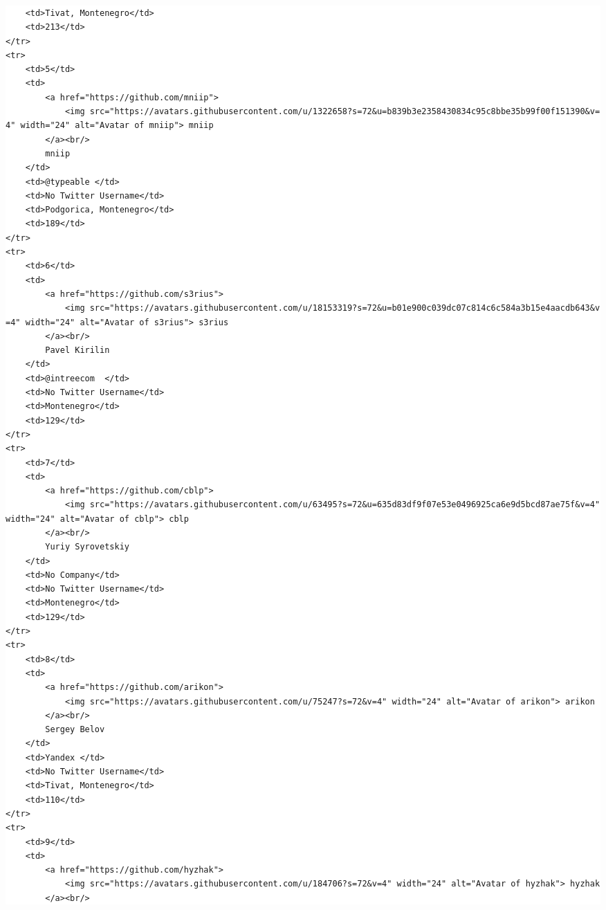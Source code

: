 		<td>Tivat, Montenegro</td>
		<td>213</td>
	</tr>
	<tr>
		<td>5</td>
		<td>
			<a href="https://github.com/mniip">
				<img src="https://avatars.githubusercontent.com/u/1322658?s=72&u=b839b3e2358430834c95c8bbe35b99f00f151390&v=4" width="24" alt="Avatar of mniip"> mniip
			</a><br/>
			mniip
		</td>
		<td>@typeable </td>
		<td>No Twitter Username</td>
		<td>Podgorica, Montenegro</td>
		<td>189</td>
	</tr>
	<tr>
		<td>6</td>
		<td>
			<a href="https://github.com/s3rius">
				<img src="https://avatars.githubusercontent.com/u/18153319?s=72&u=b01e900c039dc07c814c6c584a3b15e4aacdb643&v=4" width="24" alt="Avatar of s3rius"> s3rius
			</a><br/>
			Pavel Kirilin
		</td>
		<td>@intreecom  </td>
		<td>No Twitter Username</td>
		<td>Montenegro</td>
		<td>129</td>
	</tr>
	<tr>
		<td>7</td>
		<td>
			<a href="https://github.com/cblp">
				<img src="https://avatars.githubusercontent.com/u/63495?s=72&u=635d83df9f07e53e0496925ca6e9d5bcd87ae75f&v=4" width="24" alt="Avatar of cblp"> cblp
			</a><br/>
			Yuriy Syrovetskiy
		</td>
		<td>No Company</td>
		<td>No Twitter Username</td>
		<td>Montenegro</td>
		<td>129</td>
	</tr>
	<tr>
		<td>8</td>
		<td>
			<a href="https://github.com/arikon">
				<img src="https://avatars.githubusercontent.com/u/75247?s=72&v=4" width="24" alt="Avatar of arikon"> arikon
			</a><br/>
			Sergey Belov
		</td>
		<td>Yandex </td>
		<td>No Twitter Username</td>
		<td>Tivat, Montenegro</td>
		<td>110</td>
	</tr>
	<tr>
		<td>9</td>
		<td>
			<a href="https://github.com/hyzhak">
				<img src="https://avatars.githubusercontent.com/u/184706?s=72&v=4" width="24" alt="Avatar of hyzhak"> hyzhak
			</a><br/>